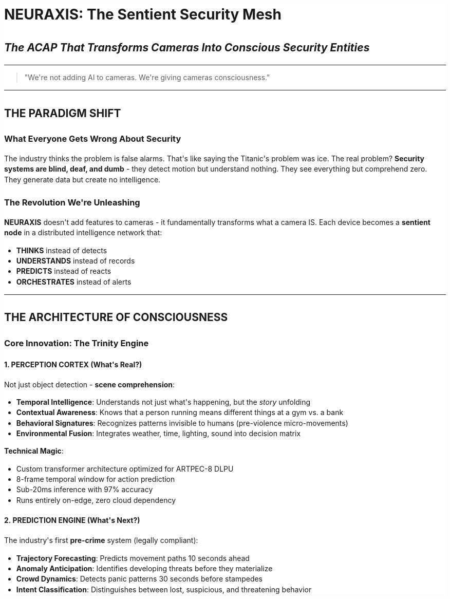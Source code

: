 # NEURAXIS: The Sentient Security Mesh
## *The ACAP That Transforms Cameras Into Conscious Security Entities*

---

> "We're not adding AI to cameras. We're giving cameras consciousness."

---

## THE PARADIGM SHIFT

### What Everyone Gets Wrong About Security
The industry thinks the problem is false alarms. That's like saying the Titanic's problem was ice. The real problem? **Security systems are blind, deaf, and dumb** - they detect motion but understand nothing. They see everything but comprehend zero. They generate data but create no intelligence.

### The Revolution We're Unleashing
**NEURAXIS** doesn't add features to cameras - it fundamentally transforms what a camera IS. Each device becomes a **sentient node** in a distributed intelligence network that:
- **THINKS** instead of detects
- **UNDERSTANDS** instead of records  
- **PREDICTS** instead of reacts
- **ORCHESTRATES** instead of alerts

---

## THE ARCHITECTURE OF CONSCIOUSNESS

### Core Innovation: The Trinity Engine

#### 1. **PERCEPTION CORTEX** (What's Real?)
Not just object detection - **scene comprehension**:
- **Temporal Intelligence**: Understands not just what's happening, but the *story* unfolding
- **Contextual Awareness**: Knows that a person running means different things at a gym vs. a bank
- **Behavioral Signatures**: Recognizes patterns invisible to humans (pre-violence micro-movements)
- **Environmental Fusion**: Integrates weather, time, lighting, sound into decision matrix

**Technical Magic**: 
- Custom transformer architecture optimized for ARTPEC-8 DLPU
- 8-frame temporal window for action prediction
- Sub-20ms inference with 97% accuracy
- Runs entirely on-edge, zero cloud dependency

#### 2. **PREDICTION ENGINE** (What's Next?)
The industry's first **pre-crime** system (legally compliant):
- **Trajectory Forecasting**: Predicts movement paths 10 seconds ahead
- **Anomaly Anticipation**: Identifies developing threats before they materialize
- **Crowd Dynamics**: Detects panic patterns 30 seconds before stampedes
- **Intent Classification**: Distinguishes between lost, suspicious, and threatening behavior
